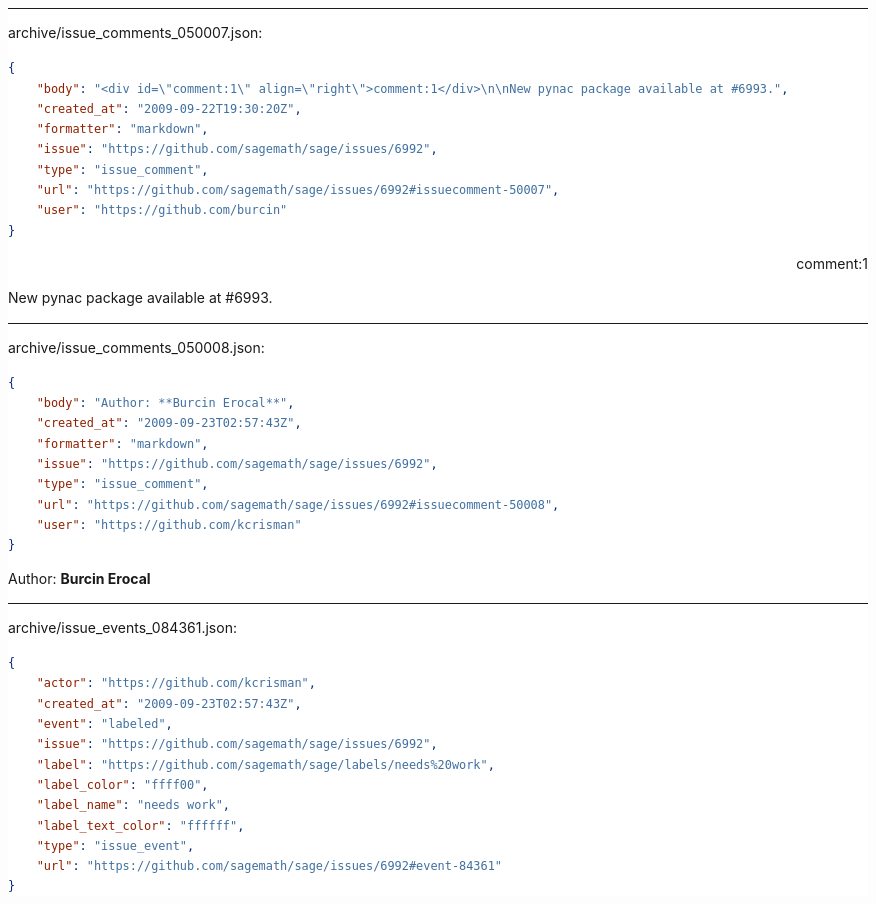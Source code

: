 

---

archive/issue_comments_050007.json:
```json
{
    "body": "<div id=\"comment:1\" align=\"right\">comment:1</div>\n\nNew pynac package available at #6993.",
    "created_at": "2009-09-22T19:30:20Z",
    "formatter": "markdown",
    "issue": "https://github.com/sagemath/sage/issues/6992",
    "type": "issue_comment",
    "url": "https://github.com/sagemath/sage/issues/6992#issuecomment-50007",
    "user": "https://github.com/burcin"
}
```

<div id="comment:1" align="right">comment:1</div>

New pynac package available at #6993.



---

archive/issue_comments_050008.json:
```json
{
    "body": "Author: **Burcin Erocal**",
    "created_at": "2009-09-23T02:57:43Z",
    "formatter": "markdown",
    "issue": "https://github.com/sagemath/sage/issues/6992",
    "type": "issue_comment",
    "url": "https://github.com/sagemath/sage/issues/6992#issuecomment-50008",
    "user": "https://github.com/kcrisman"
}
```

Author: **Burcin Erocal**



---

archive/issue_events_084361.json:
```json
{
    "actor": "https://github.com/kcrisman",
    "created_at": "2009-09-23T02:57:43Z",
    "event": "labeled",
    "issue": "https://github.com/sagemath/sage/issues/6992",
    "label": "https://github.com/sagemath/sage/labels/needs%20work",
    "label_color": "ffff00",
    "label_name": "needs work",
    "label_text_color": "ffffff",
    "type": "issue_event",
    "url": "https://github.com/sagemath/sage/issues/6992#event-84361"
}
```
